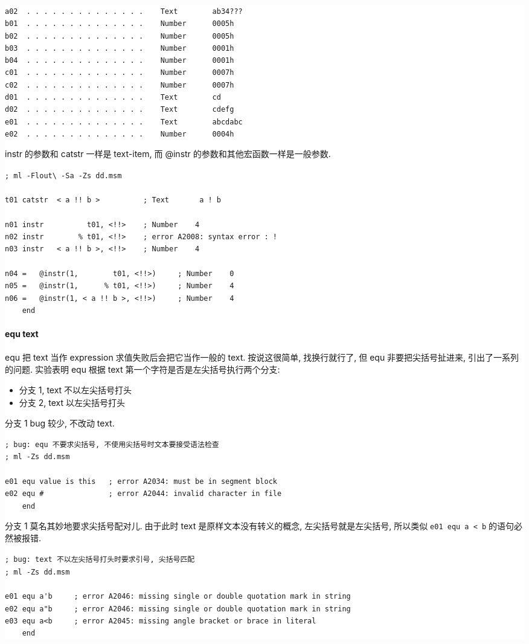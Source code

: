 ```
a02  . . . . . . . . . . . . . .    Text        ab34???
b01  . . . . . . . . . . . . . .    Number      0005h
b02  . . . . . . . . . . . . . .    Number      0005h
b03  . . . . . . . . . . . . . .    Number      0001h
b04  . . . . . . . . . . . . . .    Number      0001h
c01  . . . . . . . . . . . . . .    Number      0007h
c02  . . . . . . . . . . . . . .    Number      0007h
d01  . . . . . . . . . . . . . .    Text        cd
d02  . . . . . . . . . . . . . .    Text        cdefg
e01  . . . . . . . . . . . . . .    Text        abcdabc
e02  . . . . . . . . . . . . . .    Number      0004h
```

instr 的参数和 catstr 一样是 text-item, 而 @instr 的参数和其他宏函数一样是一般参数.

```
; ml -Flout\ -Sa -Zs dd.msm

t01 catstr  < a !! b >          ; Text       a ! b

n01 instr          t01, <!!>    ; Number    4
n02 instr        % t01, <!!>    ; error A2008: syntax error : !
n03 instr   < a !! b >, <!!>    ; Number    4

n04 =   @instr(1,        t01, <!!>)     ; Number    0
n05 =   @instr(1,      % t01, <!!>)     ; Number    4
n06 =   @instr(1, < a !! b >, <!!>)     ; Number    4
    end
```

#### equ text

equ 把 text 当作 expression 求值失败后会把它当作一般的 text. 按说这很简单, 找换行就行了, 但 equ 非要把尖括号扯进来, 引出了一系列的问题. 实验表明 equ 根据 text 第一个字符是否是左尖括号执行两个分支:

- 分支 1, text 不以左尖括号打头
- 分支 2, text 以左尖括号打头

分支 1 bug 较少, 不改动 text.

```
; bug: equ 不要求尖括号, 不使用尖括号时文本要接受语法检查
; ml -Zs dd.msm

e01 equ value is this   ; error A2034: must be in segment block
e02 equ #               ; error A2044: invalid character in file
    end
```

分支 1 莫名其妙地要求尖括号配对儿. 由于此时 text 是原样文本没有转义的概念, 左尖括号就是左尖括号, 所以类似 `e01 equ a < b` 的语句必然被报错.

```
; bug: text 不以左尖括号打头时要求引号, 尖括号匹配
; ml -Zs dd.msm

e01 equ a'b     ; error A2046: missing single or double quotation mark in string
e02 equ a"b     ; error A2046: missing single or double quotation mark in string
e03 equ a<b     ; error A2045: missing angle bracket or brace in literal
    end
```
